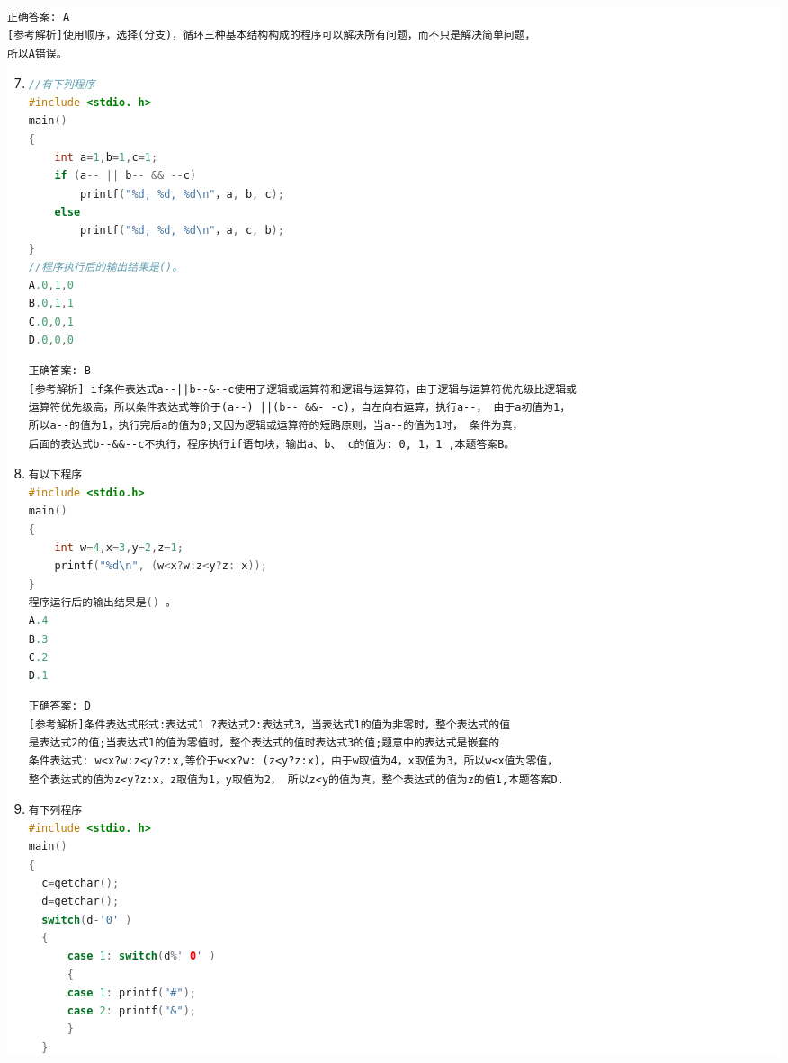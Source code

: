    ```
   正确答案: A
   [参考解析]使用顺序，选择(分支)，循环三种基本结构构成的程序可以解决所有问题，而不只是解决简单问题，
   所以A错误。
   ```
7. ```cpp
   //有下列程序
   #include <stdio. h>
   main()
   {
       int a=1,b=1,c=1;
       if (a-- || b-- && --c)
           printf("%d, %d, %d\n"，a, b, c);
       else
           printf("%d, %d, %d\n"，a, c, b);
   }
   //程序执行后的输出结果是()。
   A.0,1,0
   B.0,1,1
   C.0,0,1
   D.0,0,0
   ```
   ```
   正确答案: B
   [参考解析] if条件表达式a--||b--&--c使用了逻辑或运算符和逻辑与运算符，由于逻辑与运算符优先级比逻辑或
   运算符优先级高，所以条件表达式等价于(a--) ||(b-- &&- -c)，自左向右运算，执行a--， 由于a初值为1，
   所以a--的值为1，执行完后a的值为0;又因为逻辑或运算符的短路原则，当a--的值为1时， 条件为真，
   后面的表达式b--&&--c不执行，程序执行if语句块，输出a、b、 c的值为: 0, 1，1 ,本题答案B。
   ```
8. ```cpp
   有以下程序
   #include <stdio.h>
   main()
   {
       int w=4,x=3,y=2,z=1;
       printf("%d\n", (w<x?w:z<y?z: x)); 
   }
   程序运行后的输出结果是() 。
   A.4
   B.3
   C.2
   D.1
   ```
   ```
   正确答案: D
   [参考解析]条件表达式形式:表达式1 ?表达式2:表达式3，当表达式1的值为非零时，整个表达式的值
   是表达式2的值;当表达式1的值为零值时，整个表达式的值时表达式3的值;题意中的表达式是嵌套的
   条件表达式: w<x?w:z<y?z:x,等价于w<x?w: (z<y?z:x)，由于w取值为4，x取值为3，所以w<x值为零值，
   整个表达式的值为z<y?z:x，z取值为1，y取值为2， 所以z<y的值为真，整个表达式的值为z的值1,本题答案D.
   ```
9. ```cpp
   有下列程序
   #include <stdio. h>
   main() 
   {
     c=getchar();
     d=getchar();
     switch(d-'0' )
     {
         case 1: switch(d%' 0' )
         { 
         case 1: printf("#");
         case 2: printf("&");
         }
     }